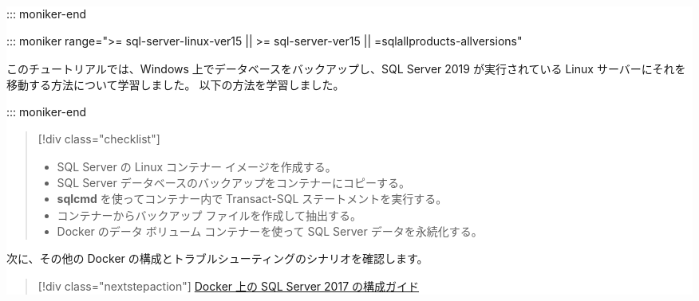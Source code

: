 ::: moniker-end

::: moniker range=">= sql-server-linux-ver15 || >= sql-server-ver15 || =sqlallproducts-allversions"

このチュートリアルでは、Windows 上でデータベースをバックアップし、SQL Server 2019 が実行されている Linux サーバーにそれを移動する方法について学習しました。 以下の方法を学習しました。

::: moniker-end

> [!div class="checklist"]
> * SQL Server の Linux コンテナー イメージを作成する。
> * SQL Server データベースのバックアップをコンテナーにコピーする。
> * **sqlcmd** を使ってコンテナー内で Transact-SQL ステートメントを実行する。
> * コンテナーからバックアップ ファイルを作成して抽出する。
> * Docker のデータ ボリューム コンテナーを使って SQL Server データを永続化する。

次に、その他の Docker の構成とトラブルシューティングのシナリオを確認します。

> [!div class="nextstepaction"]
>[Docker 上の SQL Server 2017 の構成ガイド](./sql-server-linux-docker-container-deployment.md)